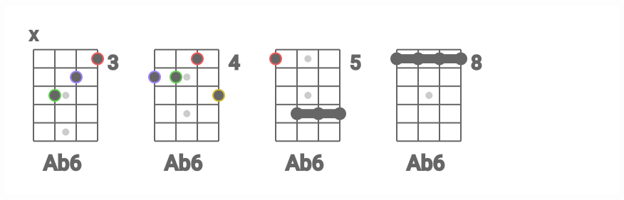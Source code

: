 <img src="https://raw.githubusercontent.com/Capevace/ukulele-chords/main/svgs/Ab6-5.svg" loading="lazy" async alt="Ab6 - 5"><img src="https://raw.githubusercontent.com/Capevace/ukulele-chords/main/svgs/Ab6-6.svg" loading="lazy" async alt="Ab6 - 6"><img src="https://raw.githubusercontent.com/Capevace/ukulele-chords/main/svgs/Ab6-7.svg" loading="lazy" async alt="Ab6 - 7"><img src="https://raw.githubusercontent.com/Capevace/ukulele-chords/main/svgs/Ab6-8.svg" loading="lazy" async alt="Ab6 - 8">